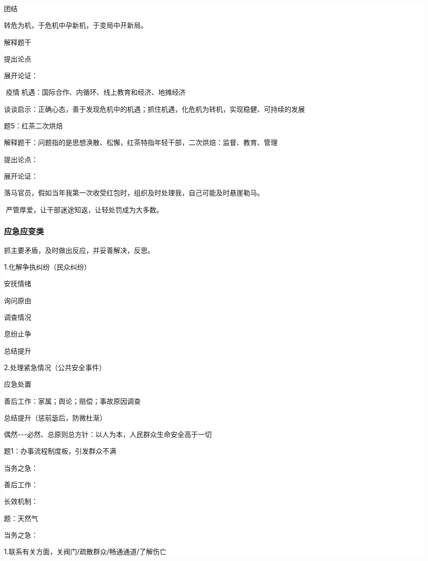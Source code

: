 团结

转危为机，于危机中孕新机，于变局中开新局。

解释题干

提出论点

展开论证：

​  疫情  机遇：国际合作、内循环、线上教育和经济、地摊经济

谈谈启示：正确心态，善于发现危机中的机遇；抓住机遇，化危机为转机，实现稳健、可持续的发展

题5：红茶二次烘焙

解释题干：问题指的是思想涣散、松懈，红茶特指年轻干部，二次烘焙：监督、教育、管理

提出论点：

展开论证：

​  落马官员，假如当年我第一次收受红包时，组织及时处理我，自己可能及时悬崖勒马。

​  严管厚爱，让干部迷途知返，让轻处罚成为大多数。

### 应急应变类

抓主要矛盾，及时做出反应，并妥善解决，反思。

1.化解争执纠纷（民众纠纷）

安抚情绪

询问原由

调查情况

息纷止争

总结提升

2.处理紧急情况（公共安全事件）

应急处置

善后工作：家属；舆论；赔偿；事故原因调查

总结提升（惩前毖后，防微杜渐）

偶然---必然、总原则总方针：以人为本，人民群众生命安全高于一切

题1：办事流程制度板，引发群众不满

当务之急：

善后工作：

长效机制：

题：天然气

当务之急：

1.联系有关方面，关阀门/疏散群众/畅通通道/了解伤亡
